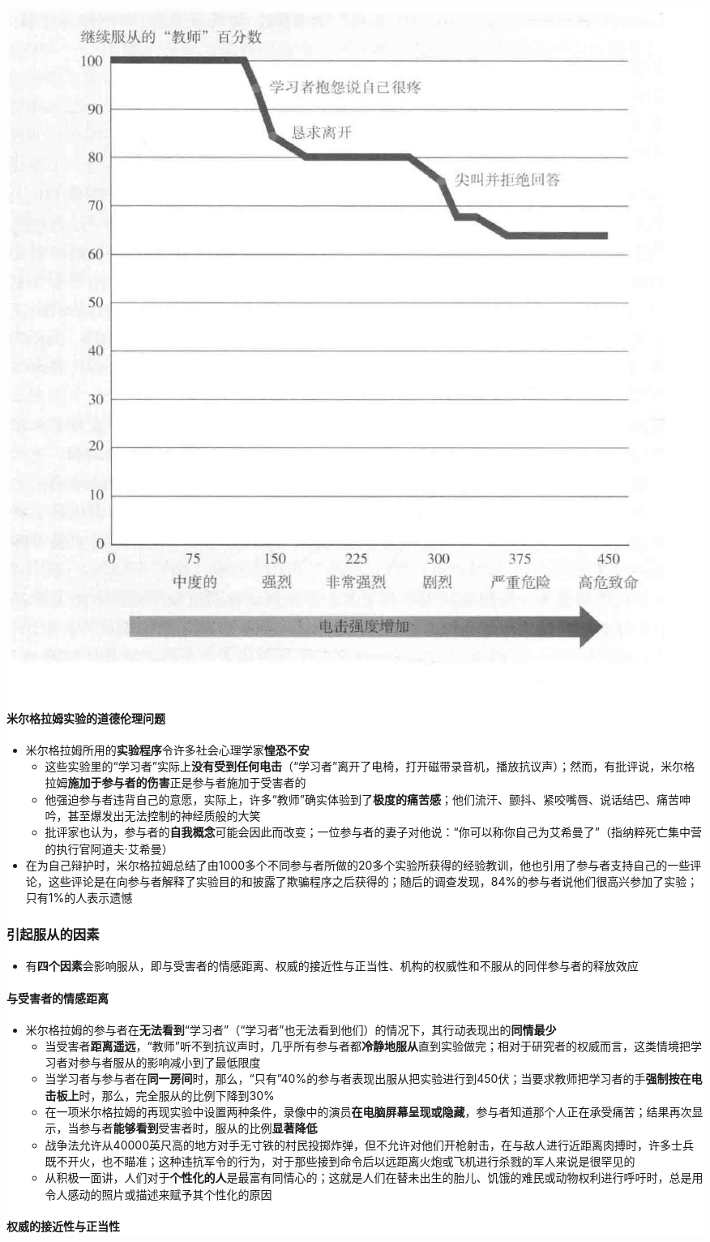 ![](images/2023-06-20-23-28-19.png)
#### 米尔格拉姆实验的道德伦理问题
* 米尔格拉姆所用的**实验程序**令许多社会心理学家**惶恐不安**
  * 这些实验里的“学习者”实际上**没有受到任何电击**（“学习者”离开了电椅，打开磁带录音机，播放抗议声）；然而，有批评说，米尔格拉姆**施加于参与者的伤害**正是参与者施加于受害者的
  * 他强迫参与者违背自己的意愿，实际上，许多“教师”确实体验到了**极度的痛苦感**；他们流汗、颤抖、紧咬嘴唇、说话结巴、痛苦呻吟，甚至爆发出无法控制的神经质般的大笑
  * 批评家也认为，参与者的**自我概念**可能会因此而改变；一位参与者的妻子对他说：“你可以称你自己为艾希曼了”（指纳粹死亡集中营的执行官阿道夫·艾希曼）
* 在为自己辩护时，米尔格拉姆总结了由1000多个不同参与者所做的20多个实验所获得的经验教训，他也引用了参与者支持自己的一些评论，这些评论是在向参与者解释了实验目的和披露了欺骗程序之后获得的；随后的调查发现，84%的参与者说他们很高兴参加了实验；只有1%的人表示遗憾
### 引起服从的因素
* 有**四个因素**会影响服从，即与受害者的情感距离、权威的接近性与正当性、机构的权威性和不服从的同伴参与者的释放效应
#### 与受害者的情感距离
* 米尔格拉姆的参与者在**无法看到**“学习者”（“学习者”也无法看到他们）的情况下，其行动表现出的**同情最少**
  * 当受害者**距离遥远**，“教师”听不到抗议声时，几乎所有参与者都**冷静地服从**直到实验做完；相对于研究者的权威而言，这类情境把学习者对参与者服从的影响减小到了最低限度
  * 当学习者与参与者在**同一房间**时，那么，“只有”40%的参与者表现出服从把实验进行到450伏；当要求教师把学习者的手**强制按在电击板上**时，那么，完全服从的比例下降到30%
  * 在一项米尔格拉姆的再现实验中设置两种条件，录像中的演员**在电脑屏幕呈现或隐藏**，参与者知道那个人正在承受痛苦；结果再次显示，当参与者**能够看到**受害者时，服从的比例**显著降低**
  * 战争法允许从40000英尺高的地方对手无寸铁的村民投掷炸弹，但不允许对他们开枪射击，在与敌人进行近距离肉搏时，许多士兵既不开火，也不瞄准；这种违抗军令的行为，对于那些接到命令后以远距离火炮或飞机进行杀戮的军人来说是很罕见的
  * 从积极一面讲，人们对于**个性化的人**是最富有同情心的；这就是人们在替未出生的胎儿、饥饿的难民或动物权利进行呼吁时，总是用令人感动的照片或描述来赋予其个性化的原因
#### 权威的接近性与正当性